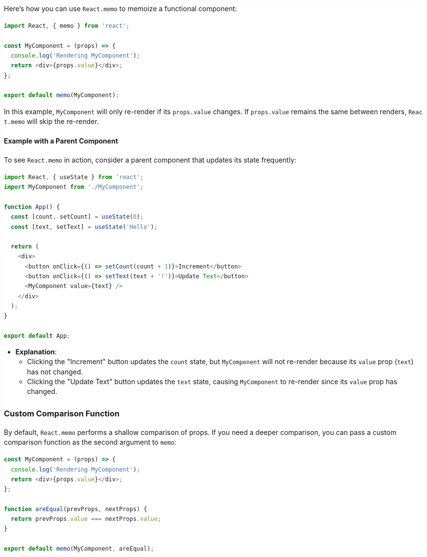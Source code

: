 Here’s how you can use `React.memo` to memoize a functional component:

```javascript
import React, { memo } from 'react';

const MyComponent = (props) => {
  console.log('Rendering MyComponent');
  return <div>{props.value}</div>;
};

export default memo(MyComponent);
```

In this example, `MyComponent` will only re-render if its `props.value` changes. If `props.value` remains the same between renders, `React.memo` will skip the re-render.

#### Example with a Parent Component

To see `React.memo` in action, consider a parent component that updates its state frequently:

```javascript
import React, { useState } from 'react';
import MyComponent from './MyComponent';

function App() {
  const [count, setCount] = useState(0);
  const [text, setText] = useState('Hello');

  return (
    <div>
      <button onClick={() => setCount(count + 1)}>Increment</button>
      <button onClick={() => setText(text + '!')}>Update Text</button>
      <MyComponent value={text} />
    </div>
  );
}

export default App;
```

- **Explanation**: 
  - Clicking the "Increment" button updates the `count` state, but `MyComponent` will not re-render because its `value` prop (`text`) has not changed.
  - Clicking the "Update Text" button updates the `text` state, causing `MyComponent` to re-render since its `value` prop has changed.

### Custom Comparison Function

By default, `React.memo` performs a shallow comparison of props. If you need a deeper comparison, you can pass a custom comparison function as the second argument to `memo`:

```javascript
const MyComponent = (props) => {
  console.log('Rendering MyComponent');
  return <div>{props.value}</div>;
};

function areEqual(prevProps, nextProps) {
  return prevProps.value === nextProps.value;
}

export default memo(MyComponent, areEqual);
```
